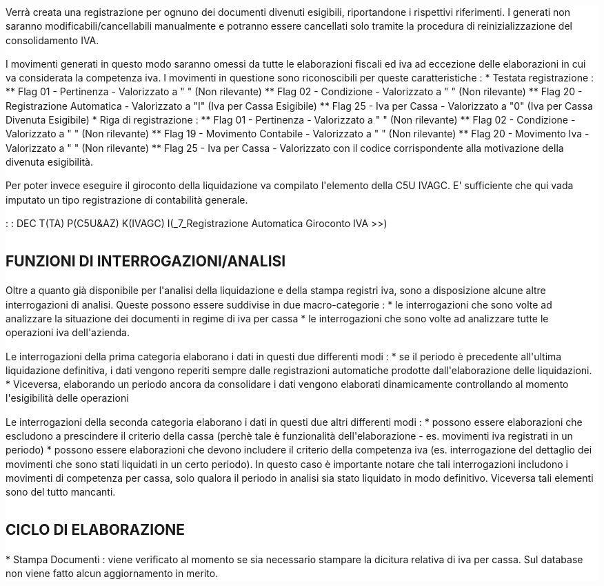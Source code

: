 Verrà creata una registrazione per ognuno dei documenti divenuti esigibili, riportandone i rispettivi riferimenti.
I generati non saranno modificabili/cancellabili manualmente e potranno essere cancellati solo tramite la procedura di reinizializzazione del consolidamento IVA.

I movimenti generati in questo modo saranno omessi da tutte le elaborazioni fiscali ed iva ad eccezione delle elaborazioni in cui va considerata la competenza iva.
I movimenti in questione sono riconoscibili per queste caratteristiche : 
\* Testata registrazione : 
\*\* Flag 01 - Pertinenza - Valorizzato a " " (Non rilevante)
\*\* Flag 02 - Condizione - Valorizzato a " " (Non rilevante)
\*\* Flag 20 - Registrazione Automatica - Valorizzato a "I" (Iva per Cassa Esigibile)
\*\* Flag 25 - Iva per Cassa - Valorizzato a "0" (Iva per Cassa Divenuta Esigibile)
\* Riga di registrazione : 
\*\* Flag 01 - Pertinenza - Valorizzato a " " (Non rilevante)
\*\* Flag 02 - Condizione - Valorizzato a " " (Non rilevante)
\*\* Flag 19 - Movimento Contabile - Valorizzato a " " (Non rilevante)
\*\* Flag 20 - Movimento Iva - Valorizzato a " " (Non rilevante)
\*\* Flag 25 - Iva per Cassa - Valorizzato con il codice corrispondente alla motivazione della divenuta esigibilità.

Per poter invece eseguire il giroconto della liquidazione va compilato l'elemento della C5U IVAGC.
E' sufficiente che qui vada imputato un tipo registrazione di contabilità generale.

 :  : DEC T(TA) P(C5U&AZ) K(IVAGC) I(_7_Registrazione Automatica Giroconto IVA  >>)

## FUNZIONI DI INTERROGAZIONI/ANALISI

Oltre a quanto già disponibile per l'analisi della liquidazione e della stampa registri iva, sono a disposizione alcune altre interrogazioni di analisi. Queste possono essere suddivise in due macro-categorie : 
\* le interrogazioni che sono volte ad analizzare la situazione dei documenti in regime di iva per cassa
\* le interrogazioni che sono volte ad analizzare tutte le operazioni iva dell'azienda.

Le interrogazioni della prima categoria elaborano i dati in questi due differenti modi : 
\* se il periodo è precedente all'ultima liquidazione definitiva, i dati vengono reperiti sempre dalle registrazioni automatiche prodotte dall'elaborazione delle liquidazioni.
\* Viceversa, elaborando un periodo ancora da consolidare i dati vengono elaborati dinamicamente controllando al momento l'esigibilità delle operazioni

Le interrogazioni della seconda categoria elaborano i dati in questi due altri differenti modi : 
\* possono essere elaborazioni che escludono a prescindere il criterio della cassa (perchè tale è funzionalità dell'elaborazione - es. movimenti iva registrati in un periodo)
\* possono essere elaborazioni che devono includere il criterio della competenza iva (es. interrogazione del dettaglio dei movimenti che sono stati liquidati in un certo periodo).
In questo caso è importante notare che tali interrogazioni includono i movimenti di competenza per cassa, solo qualora il periodo in analisi sia stato liquidato in modo definitivo. Viceversa tali elementi sono del tutto mancanti.

## CICLO DI ELABORAZIONE

\* Stampa Documenti :  viene verificato al momento se sia necessario stampare la dicitura relativa di iva per cassa. Sul database non viene fatto alcun aggiornamento in merito.
